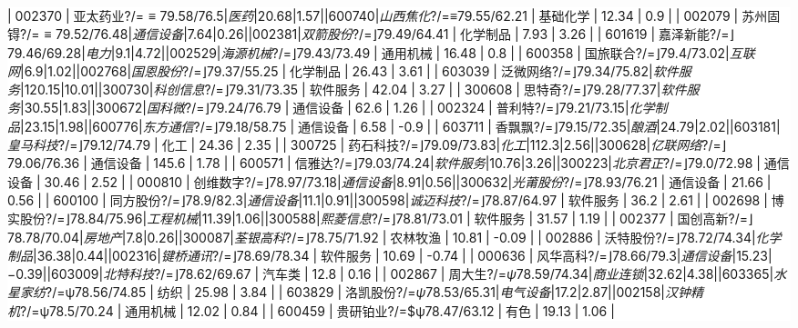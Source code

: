 | 002370 | 亚太药业?/=$≡79.58/76.5  |    医药    |   20.68   |  1.57  |
| 600740 | 山西焦化?/=$≡79.55/62.21 |  基础化学  |   12.34   |  0.9   |
| 002079 | 苏州固锝?/=$≡79.52/76.48 |  通信设备  |    7.64   |  0.26  |
| 002381 | 双箭股份?/=$⌋79.49/64.41 |  化学制品  |    7.93   |  3.26  |
| 601619 | 嘉泽新能?/=$⌋79.46/69.28 |    电力    |    9.1    |  4.72  |
| 002529 | 海源机械?/=$⌋79.43/73.49 |  通用机械  |   16.48   |  0.8   |
| 600358 | 国旅联合?/=$⌋79.4/73.02  |   互联网   |    6.9    |  1.02  |
| 002768 | 国恩股份?/=$⌋79.37/55.25 |  化学制品  |   26.43   |  3.61  |
| 603039 | 泛微网络?/=$⌋79.34/75.82 |  软件服务  |   120.15  | 10.01  |
| 300730 | 科创信息?/=$⌋79.31/73.35 |  软件服务  |   42.04   |  3.27  |
| 300608 |  思特奇?/=$⌋79.28/77.37  |  软件服务  |   30.55   |  1.83  |
| 300672 |  国科微?/=$⌋79.24/76.79  |  通信设备  |    62.6   |  1.26  |
| 002324 |  普利特?/=$⌋79.21/73.15  |  化学制品  |   23.15   |  1.98  |
| 600776 | 东方通信?/=$⌋79.18/58.75 |  通信设备  |    6.58   |  -0.9  |
| 603711 |  香飘飘?/=$⌋79.15/72.35  |    酿酒    |   24.79   |  2.02  |
| 603181 | 皇马科技?/=$⌋79.12/74.79 |    化工    |   24.36   |  2.35  |
| 300725 | 药石科技?/=$⌋79.09/73.83 |    化工    |   112.3   |  2.56  |
| 300628 | 亿联网络?/=$⌋79.06/76.36 |  通信设备  |   145.6   |  1.78  |
| 600571 |  信雅达?/=$⌋79.03/74.24  |  软件服务  |   10.76   |  3.26  |
| 300223 | 北京君正?/=$⌋79.0/72.98  |  通信设备  |   30.46   |  2.52  |
| 000810 | 创维数字?/=$⌋78.97/73.18 |  通信设备  |    8.91   |  0.56  |
| 300632 | 光莆股份?/=$⌋78.93/76.21 |  通信设备  |   21.66   |  0.56  |
| 600100 |  同方股份?/=$⌋78.9/82.3  |  通信设备  |    11.1   |  0.91  |
| 300598 | 诚迈科技?/=$⌋78.87/64.97 |  软件服务  |    36.2   |  2.61  |
| 002698 | 博实股份?/=$⌋78.84/75.96 |  工程机械  |   11.39   |  1.06  |
| 300588 | 熙菱信息?/=$⌋78.81/73.01 |  软件服务  |   31.57   |  1.19  |
| 002377 | 国创高新?/=$⌋78.78/70.04 |   房地产   |    7.8    |  0.26  |
| 300087 | 荃银高科?/=$⌋78.75/71.92 |  农林牧渔  |   10.81   | -0.09  |
| 002886 | 沃特股份?/=$⌋78.72/74.34 |  化学制品  |   36.38   |  0.44  |
| 002316 | 键桥通讯?/=$⌋78.69/78.34 |  软件服务  |   10.69   | -0.74  |
| 000636 | 风华高科?/=$⌋78.66/79.3  |  通信设备  |   15.23   | -0.39  |
| 603009 | 北特科技?/=$⌋78.62/69.67 |   汽车类   |    12.8   |  0.16  |
| 002867 |  周大生?/=$ψ78.59/74.34  |  商业连锁  |   32.62   |  4.38  |
| 603365 | 水星家纺?/=$ψ78.56/74.85 |    纺织    |   25.98   |  3.84  |
| 603829 | 洛凯股份?/=$ψ78.53/65.31 |  电气设备  |    17.2   |  2.87  |
| 002158 | 汉钟精机?/=$ψ78.5/70.24  |  通用机械  |   12.02   |  0.84  |
| 600459 | 贵研铂业?/=$ψ78.47/63.12 |    有色    |   19.13   |  1.06  |